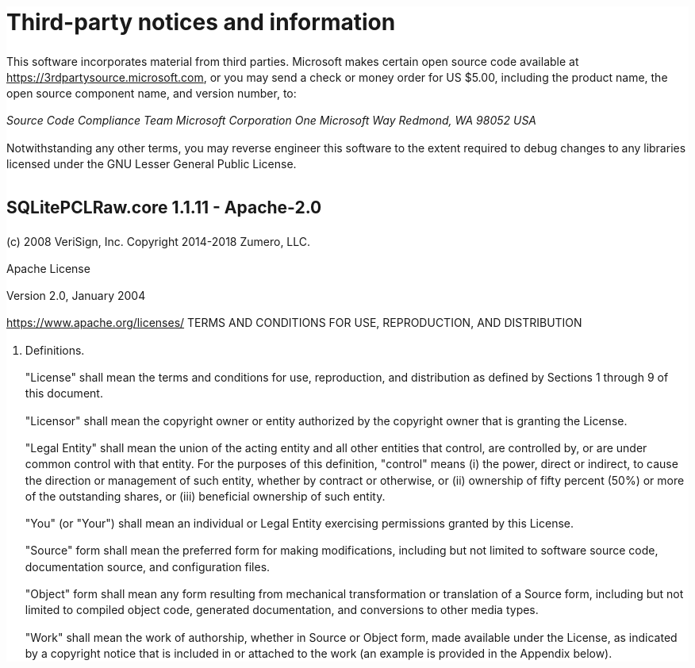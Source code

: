 # Third-party notices and information

This software incorporates material from third parties. Microsoft makes certain open source code available at https://3rdpartysource.microsoft.com, or you may send 
a check or money order for US $5.00, including the product name, the open source component name, and version number, to:

*Source Code Compliance Team
Microsoft Corporation
One Microsoft Way
Redmond, WA 98052
USA*

Notwithstanding any other terms, you may reverse engineer this software to the extent required to debug changes to any libraries licensed under the GNU Lesser General 
Public License.

## SQLitePCLRaw.core 1.1.11 - Apache-2.0
(c) 2008 VeriSign, Inc.
Copyright 2014-2018 Zumero, LLC.

Apache License

Version 2.0, January 2004

https://www.apache.org/licenses/ TERMS AND CONDITIONS FOR USE, REPRODUCTION, AND DISTRIBUTION

   1. Definitions.      

      "License" shall mean the terms and conditions for use, reproduction, and distribution as defined by Sections 1 through 9 of this document.      

      "Licensor" shall mean the copyright owner or entity authorized by the copyright owner that is granting the License.      

      "Legal Entity" shall mean the union of the acting entity and all other entities that control, are controlled by, or are under common control with that 
      entity. For the purposes of this definition, "control" means (i) the power, direct or indirect, to cause the direction or management of such entity, whether 
      by contract or otherwise, or (ii) ownership of fifty percent (50%) or more of the outstanding shares, or (iii) beneficial ownership of such entity.      

      "You" (or "Your") shall mean an individual or Legal Entity exercising permissions granted by this License.      

      "Source" form shall mean the preferred form for making modifications, including but not limited to software source code, documentation source, and configuration files.      

      "Object" form shall mean any form resulting from mechanical transformation or translation of a Source form, including but not limited to compiled object code, 
      generated documentation, and conversions to other media types.      

      "Work" shall mean the work of authorship, whether in Source or Object form, made available under the License, as indicated by a copyright notice that is included 
      in or attached to the work (an example is provided in the Appendix below).      
